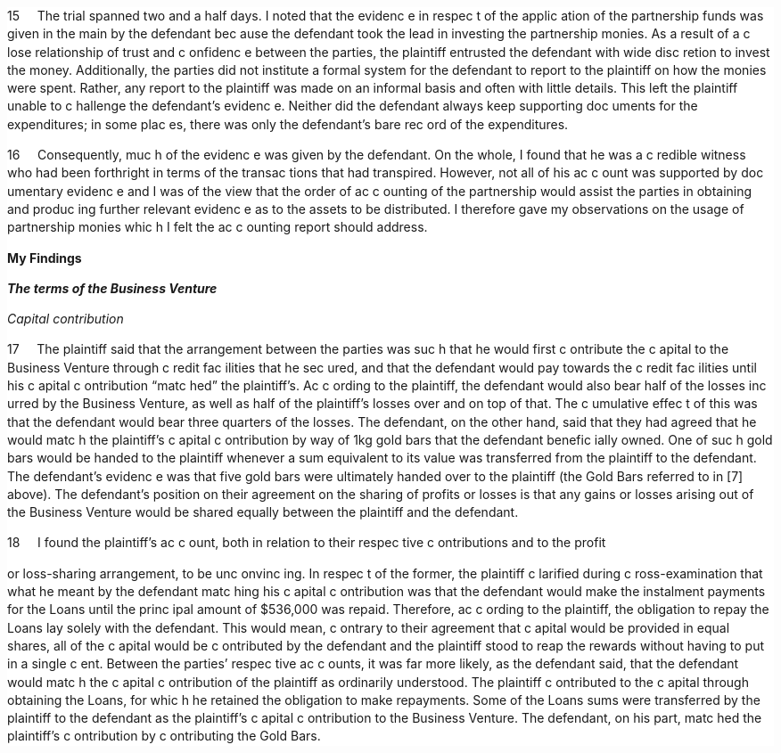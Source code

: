 15     The trial spanned two and a half days. I noted that the evidenc e in respec t of the applic ation of the partnership funds was given in the main by the defendant bec ause the defendant took the lead in investing the partnership monies. As a result of a c lose relationship of trust and c onfidenc e between the parties, the plaintiff entrusted the defendant with wide disc retion to invest the money. Additionally, the parties did not institute a formal system for the defendant to report to the plaintiff on how the monies were spent. Rather, any report to the plaintiff was made on an informal basis and often with little details. This left the plaintiff unable to c hallenge the defendant’s evidenc e. Neither did the defendant always keep supporting doc uments for the expenditures; in some plac es, there was only the defendant’s bare rec ord of the expenditures. 

16     Consequently, muc h of the evidenc e was given by the defendant. On the whole, I found that he was a c redible witness who had been forthright in terms of the transac tions that had transpired. However, not all of his ac c ount was supported by doc umentary evidenc e and I was of the view that the order of ac c ounting of the partnership would assist the parties in obtaining and produc ing further relevant evidenc e as to the assets to be distributed. I therefore gave my observations on the usage of partnership monies whic h I felt the ac c ounting report should address. 

**My Findings** 

**_The terms of the Business Venture_** 

_Capital contribution_ 

17     The plaintiff said that the arrangement between the parties was suc h that he would first c ontribute the c apital to the Business Venture through c redit fac ilities that he sec ured, and that the defendant would pay towards the c redit fac ilities until his c apital c ontribution “matc hed” the plaintiff’s. Ac c ording to the plaintiff, the defendant would also bear half of the losses inc urred by the Business Venture, as well as half of the plaintiff’s losses over and on top of that. The c umulative effec t of this was that the defendant would bear three quarters of the losses. The defendant, on the other hand, said that they had agreed that he would matc h the plaintiff’s c apital c ontribution by way of 1kg gold bars that the defendant benefic ially owned. One of suc h gold bars would be handed to the plaintiff whenever a sum equivalent to its value was transferred from the plaintiff to the defendant. The defendant’s evidenc e was that five gold bars were ultimately handed over to the plaintiff (the Gold Bars referred to in [7] above). The defendant’s position on their agreement on the sharing of profits or losses is that any gains or losses arising out of the Business Venture would be shared equally between the plaintiff and the defendant. 

18     I found the plaintiff’s ac c ount, both in relation to their respec tive c ontributions and to the profit 


or loss-sharing arrangement, to be unc onvinc ing. In respec t of the former, the plaintiff c larified during c ross-examination that what he meant by the defendant matc hing his c apital c ontribution was that the defendant would make the instalment payments for the Loans until the princ ipal amount of $536,000 was repaid. Therefore, ac c ording to the plaintiff, the obligation to repay the Loans lay solely with the defendant. This would mean, c ontrary to their agreement that c apital would be provided in equal shares, all of the c apital would be c ontributed by the defendant and the plaintiff stood to reap the rewards without having to put in a single c ent. Between the parties’ respec tive ac c ounts, it was far more likely, as the defendant said, that the defendant would matc h the c apital c ontribution of the plaintiff as ordinarily understood. The plaintiff c ontributed to the c apital through obtaining the Loans, for whic h he retained the obligation to make repayments. Some of the Loans sums were transferred by the plaintiff to the defendant as the plaintiff’s c apital c ontribution to the Business Venture. The defendant, on his part, matc hed the plaintiff’s c ontribution by c ontributing the Gold Bars. 
